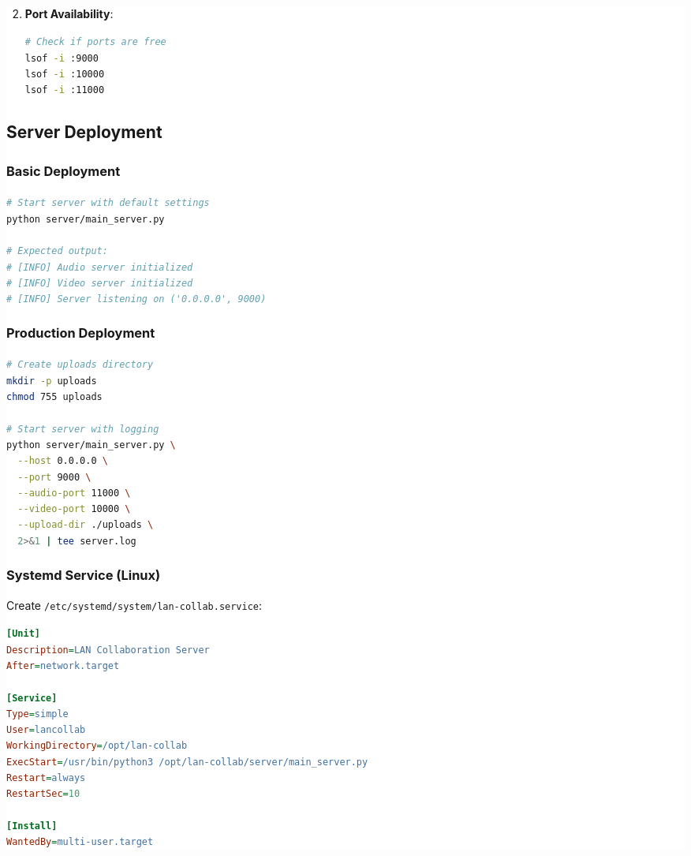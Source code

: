 2. **Port Availability**:
   ```bash
   # Check if ports are free
   lsof -i :9000
   lsof -i :10000
   lsof -i :11000
   ```

## Server Deployment

### Basic Deployment

```bash
# Start server with default settings
python server/main_server.py

# Expected output:
# [INFO] Audio server initialized
# [INFO] Video server initialized
# [INFO] Server listening on ('0.0.0.0', 9000)
```

### Production Deployment

```bash
# Create uploads directory
mkdir -p uploads
chmod 755 uploads

# Start server with logging
python server/main_server.py \
  --host 0.0.0.0 \
  --port 9000 \
  --audio-port 11000 \
  --video-port 10000 \
  --upload-dir ./uploads \
  2>&1 | tee server.log
```

### Systemd Service (Linux)

Create `/etc/systemd/system/lan-collab.service`:

```ini
[Unit]
Description=LAN Collaboration Server
After=network.target

[Service]
Type=simple
User=lancollab
WorkingDirectory=/opt/lan-collab
ExecStart=/usr/bin/python3 /opt/lan-collab/server/main_server.py
Restart=always
RestartSec=10

[Install]
WantedBy=multi-user.target
```
